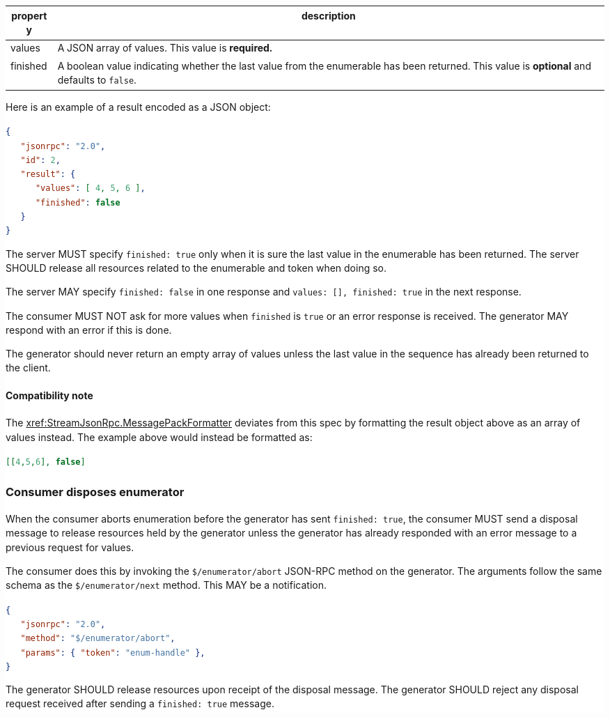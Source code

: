 | property | description |
|--|--|
| values | A JSON array of values. This value is **required.**
| finished | A boolean value indicating whether the last value from the enumerable has been returned. This value is **optional** and defaults to `false`.

Here is an example of a result encoded as a JSON object:

```json
{
   "jsonrpc": "2.0",
   "id": 2,
   "result": {
      "values": [ 4, 5, 6 ],
      "finished": false
   }
}
```

The server MUST specify `finished: true` only when it is sure the last value in the enumerable has been returned.
The server SHOULD release all resources related to the enumerable and token when doing so.

The server MAY specify `finished: false` in one response and `values: [], finished: true` in the next response.

The consumer MUST NOT ask for more values when `finished` is `true` or an error response is received.
The generator MAY respond with an error if this is done.

The generator should never return an empty array of values unless the last value in the sequence has already
been returned to the client.

#### Compatibility note

The <xref:StreamJsonRpc.MessagePackFormatter> deviates from this spec by formatting the result object above as an array of values instead.
The example above would instead be formatted as:

```json
[[4,5,6], false]
```

### Consumer disposes enumerator

When the consumer aborts enumeration before the generator has sent `finished: true`,
the consumer MUST send a disposal message to release resources held by the generator
unless the generator has already responded with an error message to a previous request for values.

The consumer does this by invoking the `$/enumerator/abort` JSON-RPC method on the generator.
The arguments follow the same schema as the `$/enumerator/next` method.
This MAY be a notification.

```json
{
   "jsonrpc": "2.0",
   "method": "$/enumerator/abort",
   "params": { "token": "enum-handle" },
}
```

The generator SHOULD release resources upon receipt of the disposal message.
The generator SHOULD reject any disposal request received after sending a `finished: true` message.
